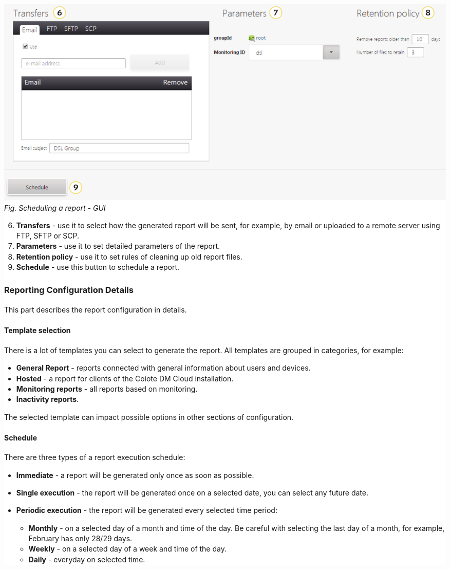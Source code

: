 ![Schedule-report](images/reporting_3.png)
   *Fig. Scheduling a report - GUI*

6. **Transfers** - use it to select how the generated report will be sent, for example, by email or uploaded to a remote server using FTP, SFTP or SCP.
7. **Parameters** - use it to set detailed parameters of the report.
8. **Retention policy** - use it to set rules of cleaning up old report files.
9. **Schedule** - use this button to schedule a report.

### Reporting Configuration Details

This part describes the report configuration in details.

#### Template selection

There is a lot of templates you can select to generate the report. All templates are grouped in categories, for example:

 * **General Report** - reports connected with general information about users and devices.
 * **Hosted** - a report for clients of the Coiote DM Cloud installation.
 * **Monitoring reports** - all reports based on monitoring.
 * **Inactivity reports**.

The selected template can impact possible options in other sections of configuration.

#### Schedule

There are three types of a report execution schedule:

 * **Immediate** - a report will be generated only once as soon as possible.
 * **Single execution** - the report will be generated once on a selected date, you can select any future date.
 * **Periodic execution** - the report will be generated every selected time period:

   * **Monthly** - on a selected day of a month and time of the day. Be careful with selecting the last day of a month, for example, February has only 28/29 days.
   * **Weekly** - on a selected day of a week and time of the day.
   * **Daily** - everyday on selected time.

